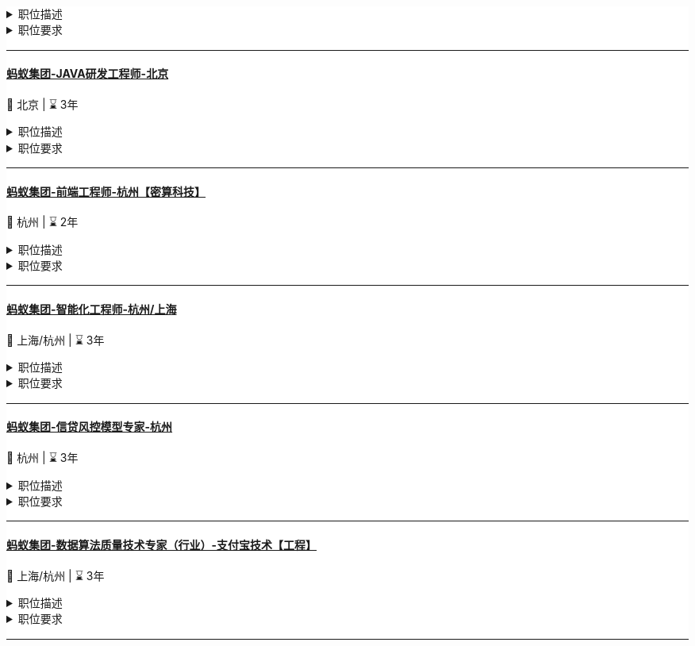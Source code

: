 <details><summary>职位描述</summary></details>

<details><summary>职位要求</summary></details>

---

#### [蚂蚁集团-JAVA研发工程师-北京](https://talent.antgroup.com/off-campus-position?positionId=25030303574160)

📍 北京 | ⌛ 3年

<details><summary>职位描述</summary></details>

<details><summary>职位要求</summary></details>

---

#### [蚂蚁集团-前端工程师-杭州【密算科技】](https://talent.antgroup.com/off-campus-position?positionId=25021903395619)

📍 杭州 | ⌛ 2年

<details><summary>职位描述</summary></details>

<details><summary>职位要求</summary></details>

---

#### [蚂蚁集团-智能化工程师-杭州/上海](https://talent.antgroup.com/off-campus-position?positionId=24092001785196)

📍 上海/杭州 | ⌛ 3年

<details><summary>职位描述</summary></details>

<details><summary>职位要求</summary></details>

---

#### [蚂蚁集团-信贷风控模型专家-杭州](https://talent.antgroup.com/off-campus-position?positionId=24120602674385)

📍 杭州 | ⌛ 3年

<details><summary>职位描述</summary></details>

<details><summary>职位要求</summary></details>

---

#### [蚂蚁集团-数据算法质量技术专家（行业）-支付宝技术【工程】](https://talent.antgroup.com/off-campus-position?positionId=1944601)

📍 上海/杭州 | ⌛ 3年

<details><summary>职位描述</summary></details>

<details><summary>职位要求</summary></details>

---
